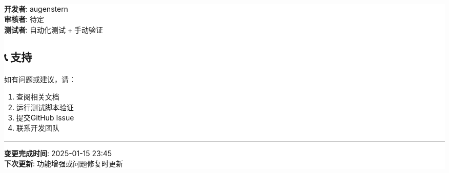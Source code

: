 **开发者**: augenstern  
**审核者**: 待定  
**测试者**: 自动化测试 + 手动验证  

## 📞 支持

如有问题或建议，请：
1. 查阅相关文档
2. 运行测试脚本验证
3. 提交GitHub Issue
4. 联系开发团队

---

**变更完成时间**: 2025-01-15 23:45  
**下次更新**: 功能增强或问题修复时更新
